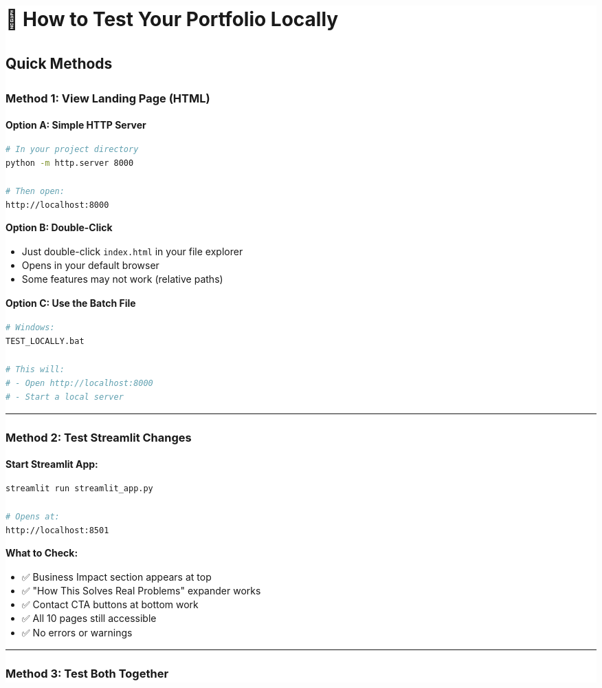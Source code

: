 # 🧪 How to Test Your Portfolio Locally

## Quick Methods

### Method 1: View Landing Page (HTML)

**Option A: Simple HTTP Server**
```bash
# In your project directory
python -m http.server 8000

# Then open:
http://localhost:8000
```

**Option B: Double-Click**
- Just double-click `index.html` in your file explorer
- Opens in your default browser
- Some features may not work (relative paths)

**Option C: Use the Batch File**
```bash
# Windows:
TEST_LOCALLY.bat

# This will:
# - Open http://localhost:8000
# - Start a local server
```

---

### Method 2: Test Streamlit Changes

**Start Streamlit App:**
```bash
streamlit run streamlit_app.py

# Opens at:
http://localhost:8501
```

**What to Check:**
- ✅ Business Impact section appears at top
- ✅ "How This Solves Real Problems" expander works
- ✅ Contact CTA buttons at bottom work
- ✅ All 10 pages still accessible
- ✅ No errors or warnings

---

### Method 3: Test Both Together
